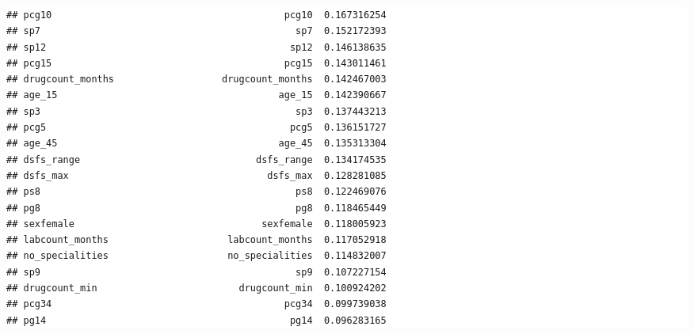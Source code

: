     ## pcg10                                         pcg10  0.167316254
    ## sp7                                             sp7  0.152172393
    ## sp12                                           sp12  0.146138635
    ## pcg15                                         pcg15  0.143011461
    ## drugcount_months                   drugcount_months  0.142467003
    ## age_15                                       age_15  0.142390667
    ## sp3                                             sp3  0.137443213
    ## pcg5                                           pcg5  0.136151727
    ## age_45                                       age_45  0.135313304
    ## dsfs_range                               dsfs_range  0.134174535
    ## dsfs_max                                   dsfs_max  0.128281085
    ## ps8                                             ps8  0.122469076
    ## pg8                                             pg8  0.118465449
    ## sexfemale                                 sexfemale  0.118005923
    ## labcount_months                     labcount_months  0.117052918
    ## no_specialities                     no_specialities  0.114832007
    ## sp9                                             sp9  0.107227154
    ## drugcount_min                         drugcount_min  0.100924202
    ## pcg34                                         pcg34  0.099739038
    ## pg14                                           pg14  0.096283165